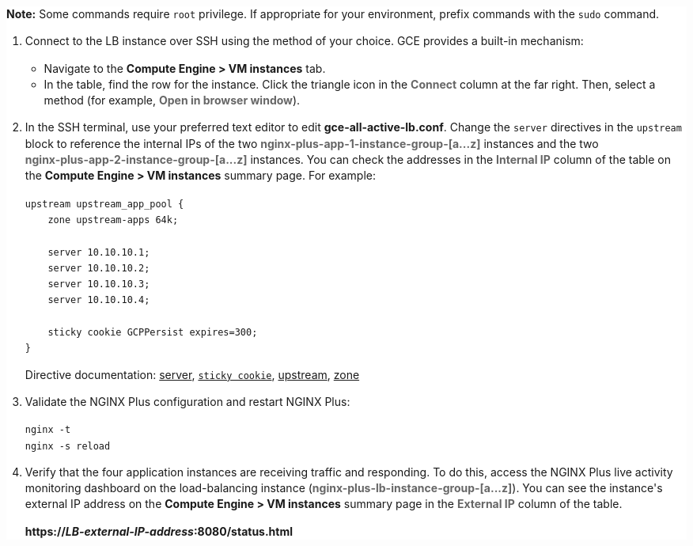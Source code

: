 **Note:** Some commands require `root` privilege. If appropriate for your environment, prefix commands with the `sudo` command.

1. Connect to the LB instance over SSH using the method of your choice. GCE provides a built-in mechanism:

   - Navigate to the <span style="font-weight:bold; white-space: nowrap;">Compute Engine > VM instances</span> tab.
   - In the table, find the row for the instance. Click the triangle icon in the <span style="color:#666666; font-weight:bolder;">Connect</span> column at the far right. Then, select a method (for example, <span style="color:#666666; font-weight:bolder; white-space: nowrap;">Open in browser window</span>).

2. In the SSH terminal, use your preferred text editor to edit <span style="font-weight:bold; white-space: nowrap;">gce-all-active-lb.conf</span>. Change the `server` directives in the `upstream` block to  reference the internal IPs of the two <span style="color:#666666; font-weight:bolder; white-space: nowrap;">nginx-plus-app-1-instance-group-[a...z]</span> instances and the two <span style="color:#666666; font-weight:bolder; white-space: nowrap;">nginx-plus-app-2-instance-group-[a...z]</span> instances. You can check the addresses in the <span style="color:#666666; font-weight:bolder; white-space: nowrap;">Internal IP</span> column of the table on the <span style="font-weight:bold; white-space: nowrap;">Compute Engine > VM instances</span> summary page. For example:

   ```nginx
   upstream upstream_app_pool {
       zone upstream-apps 64k;

       server 10.10.10.1;
       server 10.10.10.2;
       server 10.10.10.3;
       server 10.10.10.4;

       sticky cookie GCPPersist expires=300;
   }
   ```

   Directive documentation: [server](https://nginx.org/en/docs/http/ngx_http_upstream_module.html#server), [`sticky cookie`](https://nginx.org/en/docs/http/ngx_http_upstream_module.html#sticky), [upstream](https://nginx.org/en/docs/http/ngx_http_upstream_module.html#upstream), [zone](https://nginx.org/en/docs/http/ngx_http_upstream_module.html#zone)

3. Validate the NGINX Plus configuration and restart NGINX Plus:

   ```shell
   nginx -t
   nginx -s reload
   ```

4. Verify that the four application instances are receiving traffic and responding. To do this, access the NGINX Plus live activity monitoring dashboard on the load-balancing instance (<span style="color:#666666; font-weight:bolder; white-space: nowrap;">nginx-plus-lb-instance-group-[a...z]</span>). You can see the instance's external IP address on the <span style="font-weight:bold; white-space: nowrap;">Compute Engine > VM instances</span> summary page in the <span style="color:#666666; font-weight:bolder; white-space: nowrap;">External IP</span> column of the table.

   <span style="font-weight:bold; white-space: nowrap;">https://_LB-external-IP-address_:8080/status.html</span>
